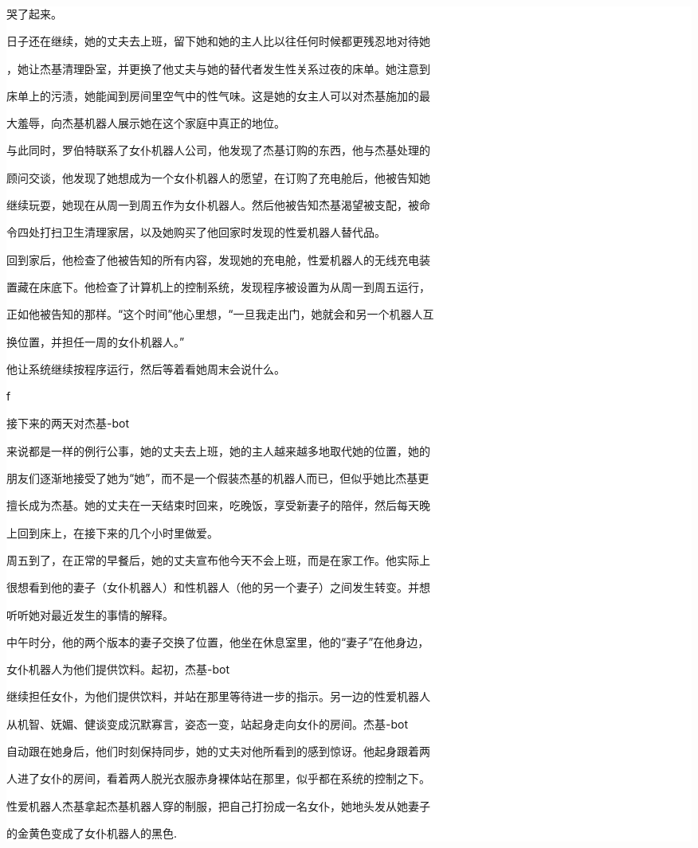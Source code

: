 哭了起来。

日子还在继续，她的丈夫去上班，留下她和她的主人比以往任何时候都更残忍地对待她

，她让杰基清理卧室，并更换了他丈夫与她的替代者发生性关系过夜的床单。她注意到

床单上的污渍，她能闻到房间里空气中的性气味。这是她的女主人可以对杰基施加的最

大羞辱，向杰基机器人展示她在这个家庭中真正的地位。



与此同时，罗伯特联系了女仆机器人公司，他发现了杰基订购的东西，他与杰基处理的

顾问交谈，他发现了她想成为一个女仆机器人的愿望，在订购了充电舱后，他被告知她

继续玩耍，她现在从周一到周五作为女仆机器人。然后他被告知杰基渴望被支配，被命

令四处打扫卫生清理家居，以及她购买了他回家时发现的性爱机器人替代品。



回到家后，他检查了他被告知的所有内容，发现她的充电舱，性爱机器人的无线充电装

置藏在床底下。他检查了计算机上的控制系统，发现程序被设置为从周一到周五运行，

正如他被告知的那样。“这个时间”他心里想，“一旦我走出门，她就会和另一个机器人互

换位置，并担任一周的女仆机器人。”

他让系统继续按程序运行，然后等着看她周末会说什么。

f

接下来的两天对杰基-bot

来说都是一样的例行公事，她的丈夫去上班，她的主人越来越多地取代她的位置，她的

朋友们逐渐地接受了她为“她”，而不是一个假装杰基的机器人而已，但似乎她比杰基更

擅长成为杰基。她的丈夫在一天结束时回来，吃晚饭，享受新妻子的陪伴，然后每天晚

上回到床上，在接下来的几个小时里做爱。

周五到了，在正常的早餐后，她的丈夫宣布他今天不会上班，而是在家工作。他实际上

很想看到他的妻子（女仆机器人）和性机器人（他的另一个妻子）之间发生转变。并想

听听她对最近发生的事情的解释。

中午时分，他的两个版本的妻子交换了位置，他坐在休息室里，他的“妻子”在他身边，

女仆机器人为他们提供饮料。起初，杰基-bot

继续担任女仆，为他们提供饮料，并站在那里等待进一步的指示。另一边的性爱机器人

从机智、妩媚、健谈变成沉默寡言，姿态一变，站起身走向女仆的房间。杰基-bot

自动跟在她身后，他们时刻保持同步，她的丈夫对他所看到的感到惊讶。他起身跟着两

人进了女仆的房间，看着两人脱光衣服赤身裸体站在那里，似乎都在系统的控制之下。



性爱机器人杰基拿起杰基机器人穿的制服，把自己打扮成一名女仆，她地头发从她妻子

的金黄色变成了女仆机器人的黑色.
